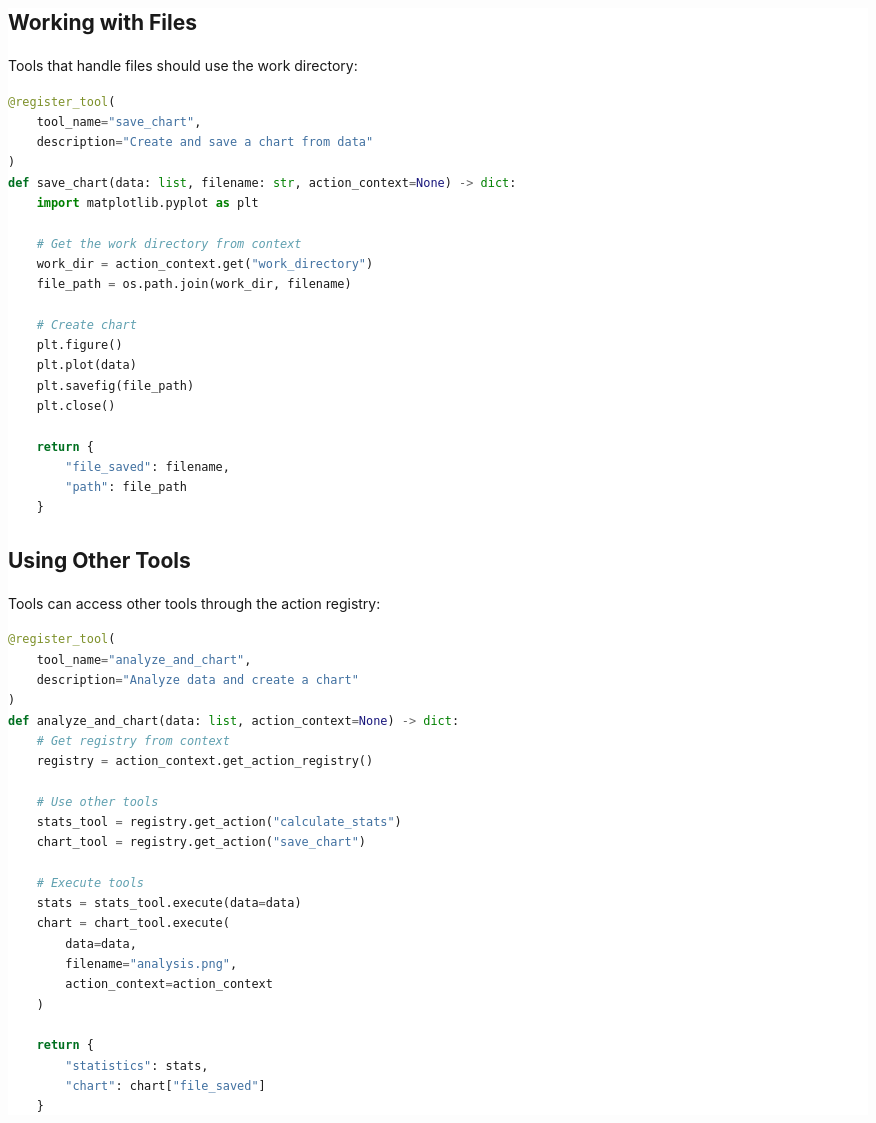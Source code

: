 ## Working with Files

Tools that handle files should use the work directory:

```python
@register_tool(
    tool_name="save_chart",
    description="Create and save a chart from data"
)
def save_chart(data: list, filename: str, action_context=None) -> dict:
    import matplotlib.pyplot as plt
    
    # Get the work directory from context
    work_dir = action_context.get("work_directory")
    file_path = os.path.join(work_dir, filename)
    
    # Create chart
    plt.figure()
    plt.plot(data)
    plt.savefig(file_path)
    plt.close()
    
    return {
        "file_saved": filename,
        "path": file_path
    }
```

## Using Other Tools

Tools can access other tools through the action registry:

```python
@register_tool(
    tool_name="analyze_and_chart",
    description="Analyze data and create a chart"
)
def analyze_and_chart(data: list, action_context=None) -> dict:
    # Get registry from context
    registry = action_context.get_action_registry()
    
    # Use other tools
    stats_tool = registry.get_action("calculate_stats")
    chart_tool = registry.get_action("save_chart")
    
    # Execute tools
    stats = stats_tool.execute(data=data)
    chart = chart_tool.execute(
        data=data,
        filename="analysis.png",
        action_context=action_context
    )
    
    return {
        "statistics": stats,
        "chart": chart["file_saved"]
    }
```
